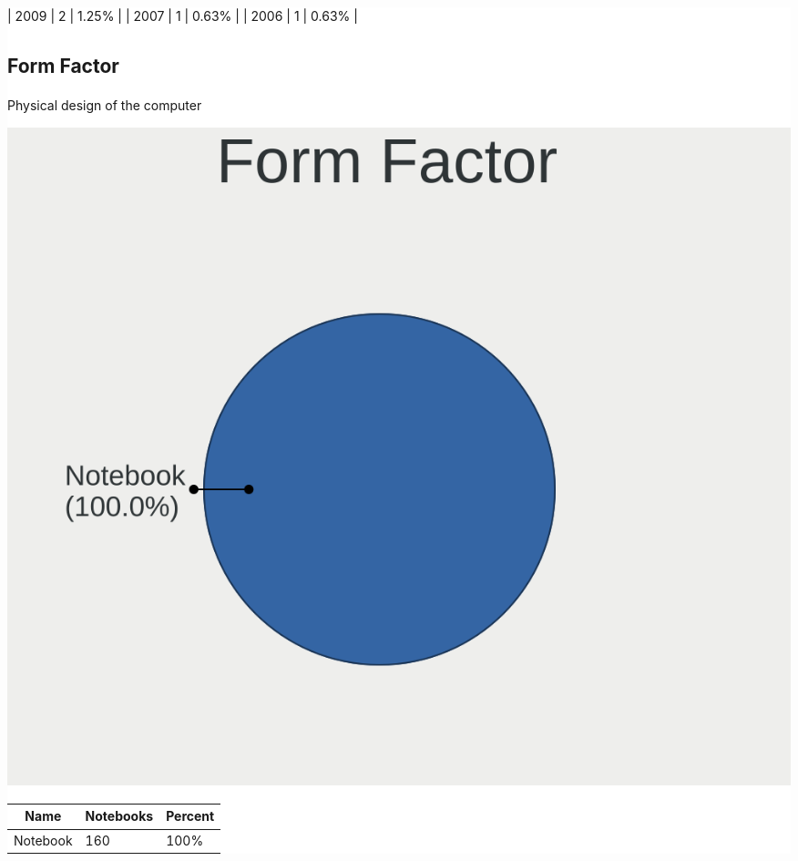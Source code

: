 | 2009 | 2         | 1.25%   |
| 2007 | 1         | 0.63%   |
| 2006 | 1         | 0.63%   |

Form Factor
-----------

Physical design of the computer

![Form Factor](./images/pie_chart/node_formfactor.svg)


| Name     | Notebooks | Percent |
|----------|-----------|---------|
| Notebook | 160       | 100%    |
